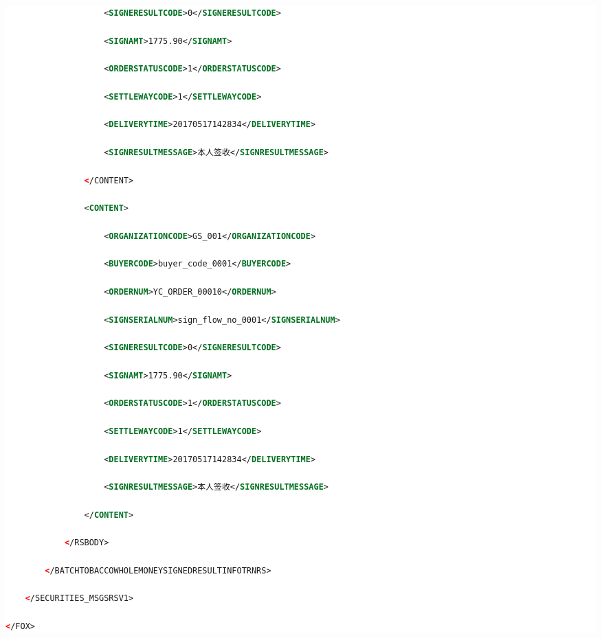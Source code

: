 ```xml
                    <SIGNERESULTCODE>0</SIGNERESULTCODE>

                    <SIGNAMT>1775.90</SIGNAMT>

                    <ORDERSTATUSCODE>1</ORDERSTATUSCODE>

                    <SETTLEWAYCODE>1</SETTLEWAYCODE>

                    <DELIVERYTIME>20170517142834</DELIVERYTIME>

                    <SIGNRESULTMESSAGE>本人签收</SIGNRESULTMESSAGE>

                </CONTENT>

                <CONTENT>

                    <ORGANIZATIONCODE>GS_001</ORGANIZATIONCODE>

                    <BUYERCODE>buyer_code_0001</BUYERCODE>

                    <ORDERNUM>YC_ORDER_00010</ORDERNUM>

                    <SIGNSERIALNUM>sign_flow_no_0001</SIGNSERIALNUM>

                    <SIGNERESULTCODE>0</SIGNERESULTCODE>

                    <SIGNAMT>1775.90</SIGNAMT>

                    <ORDERSTATUSCODE>1</ORDERSTATUSCODE>

                    <SETTLEWAYCODE>1</SETTLEWAYCODE>

                    <DELIVERYTIME>20170517142834</DELIVERYTIME>

                    <SIGNRESULTMESSAGE>本人签收</SIGNRESULTMESSAGE>

                </CONTENT>

            </RSBODY>

        </BATCHTOBACCOWHOLEMONEYSIGNEDRESULTINFOTRNRS>

    </SECURITIES_MSGSRSV1>

</FOX>
```
